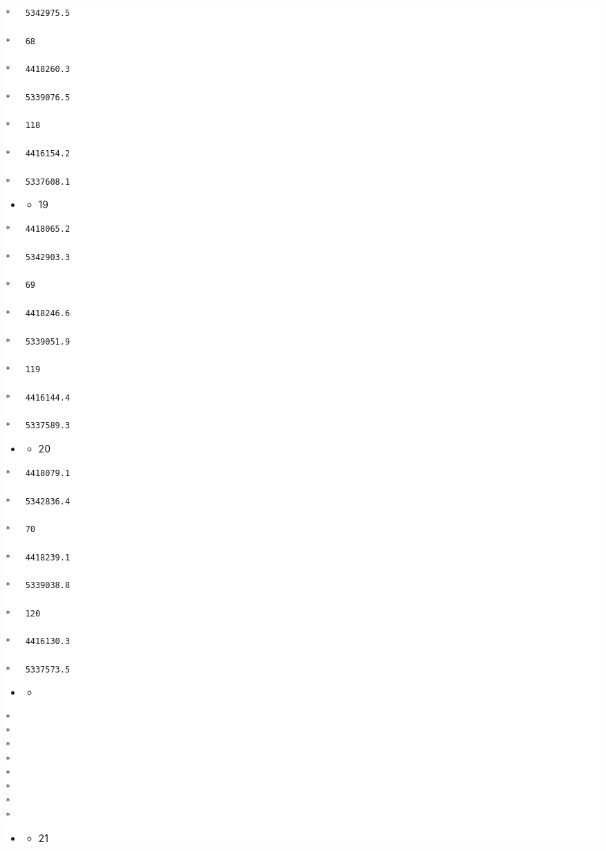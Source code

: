     *   5342975.5

    *   68

    *   4418260.3

    *   5339076.5

    *   118

    *   4416154.2

    *   5337608.1


*    *   19

    *   4418065.2

    *   5342903.3

    *   69

    *   4418246.6

    *   5339051.9

    *   119

    *   4416144.4

    *   5337589.3


*    *   20

    *   4418079.1

    *   5342836.4

    *   70

    *   4418239.1

    *   5339038.8

    *   120

    *   4416130.3

    *   5337573.5


*    *
    *
    *
    *
    *
    *
    *
    *
    *

*    *   21
